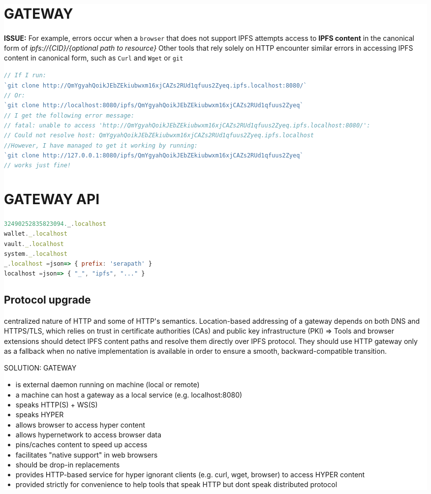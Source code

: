 # GATEWAY
**ISSUE:**
For example, errors occur when a `browser` that does not support IPFS attempts access to **IPFS content**
in the canonical form of *ipfs://{CID}/{optional path to resource}*
Other tools that rely solely on HTTP encounter similar errors in accessing IPFS content in canonical form,
such as `Curl` and `Wget` or `git`

```js
// If I run:
`git clone http://QmYgyahQoikJEbZEkiubwxm16xjCAZs2RUd1qfuus2Zyeq.ipfs.localhost:8080/`
// Or:
`git clone http://localhost:8080/ipfs/QmYgyahQoikJEbZEkiubwxm16xjCAZs2RUd1qfuus2Zyeq`
// I get the following error message:
// fatal: unable to access 'http://QmYgyahQoikJEbZEkiubwxm16xjCAZs2RUd1qfuus2Zyeq.ipfs.localhost:8080/':
// Could not resolve host: QmYgyahQoikJEbZEkiubwxm16xjCAZs2RUd1qfuus2Zyeq.ipfs.localhost
//However, I have managed to get it working by running:
`git clone http://127.0.0.1:8080/ipfs/QmYgyahQoikJEbZEkiubwxm16xjCAZs2RUd1qfuus2Zyeq`
// works just fine!
```


# GATEWAY API
```js
32490252835823094._.localhost
wallet._.localhost
vault._.localhost
system._.localhost
_.localhost =json=> { prefix: 'serapath' }
localhost =json=> { "_", "ipfs", "..." }
```

## Protocol upgrade
centralized nature of HTTP and some of HTTP's semantics.
Location-based addressing of a gateway depends on both DNS and HTTPS/TLS,
which relies on trust in certificate authorities (CAs)
and public key infrastructure (PKI)
=>
Tools and browser extensions should detect IPFS content paths and resolve them directly over IPFS protocol.
They should use HTTP gateway only as a fallback when no native implementation is available in order
to ensure a smooth, backward-compatible transition.


SOLUTION: GATEWAY
* is external daemon running on machine (local or remote)
* a machine can host a gateway as a local service (e.g. localhost:8080)
* speaks HTTP(S) + WS(S)
* speaks HYPER
* allows browser to access hyper content
* allows hypernetwork to access browser data
* pins/caches content to speed up access
* facilitates "native support" in web browsers
* should be drop-in replacements
* provides HTTP-based service for hyper ignorant clients (e.g. curl, wget, browser) to access HYPER content
* provided strictly for convenience to help tools that speak HTTP but dont speak distributed protocol
